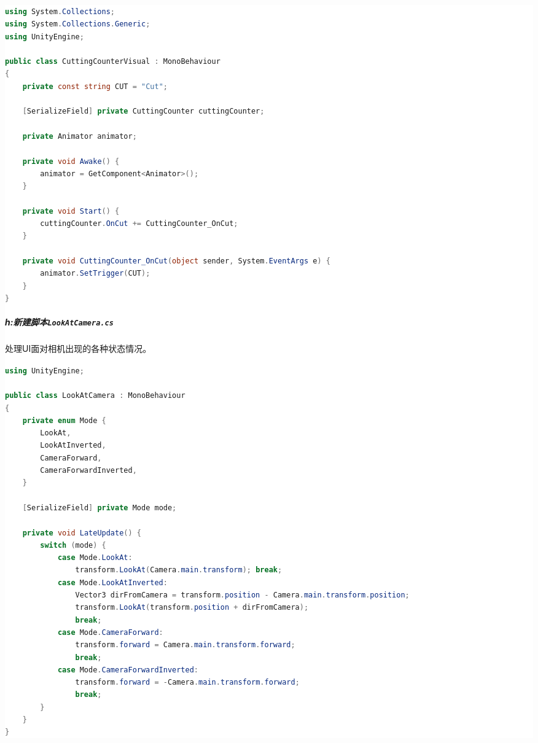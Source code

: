 ```csharp
using System.Collections;
using System.Collections.Generic;
using UnityEngine;

public class CuttingCounterVisual : MonoBehaviour
{
    private const string CUT = "Cut";

    [SerializeField] private CuttingCounter cuttingCounter;

    private Animator animator;

    private void Awake() {
        animator = GetComponent<Animator>();
    }

    private void Start() {
        cuttingCounter.OnCut += CuttingCounter_OnCut;
    }

    private void CuttingCounter_OnCut(object sender, System.EventArgs e) {
        animator.SetTrigger(CUT);
    }
}
```

##### h:新建脚本`LookAtCamera.cs`

处理UI面对相机出现的各种状态情况。

```csharp
using UnityEngine;

public class LookAtCamera : MonoBehaviour
{
    private enum Mode {
        LookAt,
        LookAtInverted,
        CameraForward,
        CameraForwardInverted,
    }

    [SerializeField] private Mode mode;

    private void LateUpdate() {
        switch (mode) {
            case Mode.LookAt:
                transform.LookAt(Camera.main.transform); break;
            case Mode.LookAtInverted:
                Vector3 dirFromCamera = transform.position - Camera.main.transform.position;
                transform.LookAt(transform.position + dirFromCamera);
                break;
            case Mode.CameraForward:
                transform.forward = Camera.main.transform.forward;
                break;
            case Mode.CameraForwardInverted:
                transform.forward = -Camera.main.transform.forward;
                break;
        }
    }
}
```

